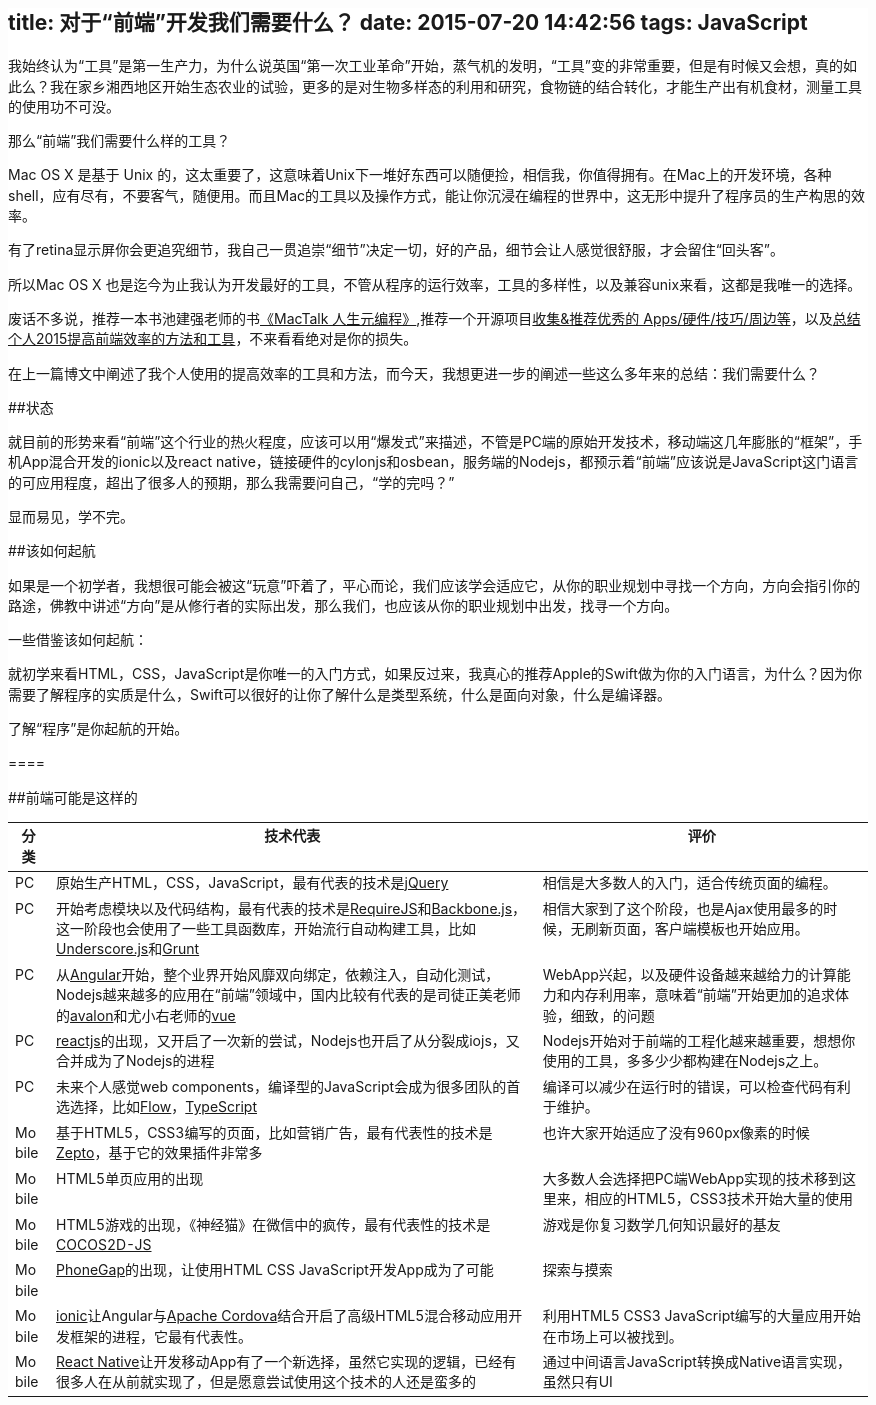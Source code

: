 title: 对于“前端”开发我们需要什么？
date: 2015-07-20 14:42:56
tags: JavaScript
---

我始终认为“工具”是第一生产力，为什么说英国“第一次工业革命”开始，蒸气机的发明，“工具”变的非常重要，但是有时候又会想，真的如此么？我在家乡湘西地区开始生态农业的试验，更多的是对生物多样态的利用和研究，食物链的结合转化，才能生产出有机食材，测量工具的使用功不可没。

那么“前端”我们需要什么样的工具？

Mac OS X 是基于 Unix 的，这太重要了，这意味着Unix下一堆好东西可以随便捡，相信我，你值得拥有。在Mac上的开发环境，各种shell，应有尽有，不要客气，随便用。而且Mac的工具以及操作方式，能让你沉浸在编程的世界中，这无形中提升了程序员的生产构思的效率。

有了retina显示屏你会更追究细节，我自己一贯追崇“细节”决定一切，好的产品，细节会让人感觉很舒服，才会留住“回头客”。

所以Mac OS X 也是迄今为止我认为开发最好的工具，不管从程序的运行效率，工具的多样性，以及兼容unix来看，这都是我唯一的选择。

废话不多说，推荐一本书池建强老师的书[《MacTalk 人生元编程》](http://book.douban.com/subject/25826578/),推荐一个开源项目[收集&推荐优秀的 Apps/硬件/技巧/周边等](https://github.com/hzlzh/Best-App)，以及[总结个人2015提高前端效率的方法和工具](http://lcepy.github.io/2015/07/14/2015%E5%B9%B4%E5%89%8D%E7%AB%AF%E6%8F%90%E9%AB%98%E6%95%88%E7%8E%87%E7%9A%84%E5%B8%B8%E7%94%A8%E5%B7%A5%E5%85%B7/)，不来看看绝对是你的损失。

在上一篇博文中阐述了我个人使用的提高效率的工具和方法，而今天，我想更进一步的阐述一些这么多年来的总结：我们需要什么？

##状态

就目前的形势来看“前端”这个行业的热火程度，应该可以用“爆发式”来描述，不管是PC端的原始开发技术，移动端这几年膨胀的“框架”，手机App混合开发的ionic以及react native，链接硬件的cylonjs和osbean，服务端的Nodejs，都预示着“前端”应该说是JavaScript这门语言的可应用程度，超出了很多人的预期，那么我需要问自己，“学的完吗？”

显而易见，学不完。

##该如何起航

如果是一个初学者，我想很可能会被这“玩意”吓着了，平心而论，我们应该学会适应它，从你的职业规划中寻找一个方向，方向会指引你的路途，佛教中讲述“方向”是从修行者的实际出发，那么我们，也应该从你的职业规划中出发，找寻一个方向。

一些借鉴该如何起航：

就初学来看HTML，CSS，JavaScript是你唯一的入门方式，如果反过来，我真心的推荐Apple的Swift做为你的入门语言，为什么？因为你需要了解程序的实质是什么，Swift可以很好的让你了解什么是类型系统，什么是面向对象，什么是编译器。

了解“程序”是你起航的开始。

====

##前端可能是这样的

分类   | 技术代表  | 评价
----- | ----- | ------
PC |原始生产HTML，CSS，JavaScript，最有代表的技术是[jQuery](https://jquery.com/) | 相信是大多数人的入门，适合传统页面的编程。 
PC |开始考虑模块以及代码结构，最有代表的技术是[RequireJS](http://requirejs.org/)和[Backbone.js](http://backbonejs.org/)，这一阶段也会使用了一些工具函数库，开始流行自动构建工具，比如[Underscore.js](http://underscorejs.org/)和[Grunt](http://gruntjs.com/)| 相信大家到了这个阶段，也是Ajax使用最多的时候，无刷新页面，客户端模板也开始应用。
PC |从[Angular](https://angularjs.org/)开始，整个业界开始风靡双向绑定，依赖注入，自动化测试，Nodejs越来越多的应用在“前端”领域中，国内比较有代表的是司徒正美老师的[avalon](https://github.com/RubyLouvre/avalon)和尤小右老师的[vue](https://github.com/yyx990803/vue)|WebApp兴起，以及硬件设备越来越给力的计算能力和内存利用率，意味着“前端”开始更加的追求体验，细致，的问题
PC |[reactjs](https://facebook.github.io/react/)的出现，又开启了一次新的尝试，Nodejs也开启了从分裂成iojs，又合并成为了Nodejs的进程|Nodejs开始对于前端的工程化越来越重要，想想你使用的工具，多多少少都构建在Nodejs之上。
PC |未来个人感觉web components，编译型的JavaScript会成为很多团队的首选选择，比如[Flow](https://code.facebook.com/posts/1505962329687926/flow-a-new-static-type-checker-for-javascript/)，[TypeScript](http://www.typescriptlang.org/) | 编译可以减少在运行时的错误，可以检查代码有利于维护。
Mobile|基于HTML5，CSS3编写的页面，比如营销广告，最有代表性的技术是[Zepto](http://zeptojs.com/)，基于它的效果插件非常多| 也许大家开始适应了没有960px像素的时候
Mobile|HTML5单页应用的出现|大多数人会选择把PC端WebApp实现的技术移到这里来，相应的HTML5，CSS3技术开始大量的使用
Mobile|HTML5游戏的出现，《神经猫》在微信中的疯传，最有代表性的技术是[COCOS2D-JS](http://www.cocos2d-x.org/wiki/Cocos2d-JS)| 游戏是你复习数学几何知识最好的基友
Mobile|[PhoneGap](http://phonegap.com/)的出现，让使用HTML CSS JavaScript开发App成为了可能|探索与摸索
Mobile|[ionic](http://ionicframework.com/)让Angular与[Apache Cordova](https://cordova.apache.org/)结合开启了高级HTML5混合移动应用开发框架的进程，它最有代表性。|利用HTML5 CSS3 JavaScript编写的大量应用开始在市场上可以被找到。
Mobile|[React Native](https://facebook.github.io/react-native/)让开发移动App有了一个新选择，虽然它实现的逻辑，已经有很多人在从前就实现了，但是愿意尝试使用这个技术的人还是蛮多的|通过中间语言JavaScript转换成Native语言实现，虽然只有UI